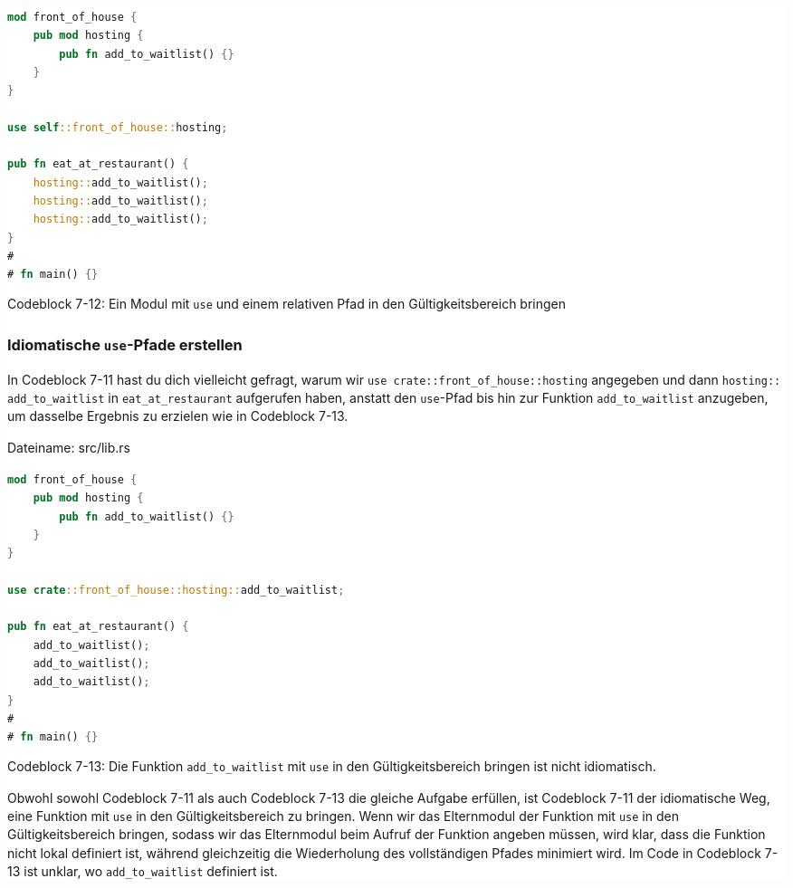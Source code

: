 ```rust
mod front_of_house {
    pub mod hosting {
        pub fn add_to_waitlist() {}
    }
}

use self::front_of_house::hosting;

pub fn eat_at_restaurant() {
    hosting::add_to_waitlist();
    hosting::add_to_waitlist();
    hosting::add_to_waitlist();
}
#
# fn main() {}
```

<span class="caption">Codeblock 7-12: Ein Modul mit `use` und einem relativen
Pfad in den Gültigkeitsbereich bringen</span>

### Idiomatische `use`-Pfade erstellen

In Codeblock 7-11 hast du dich vielleicht gefragt, warum wir `use
crate::front_of_house::hosting` angegeben und dann `hosting::add_to_waitlist`
in `eat_at_restaurant` aufgerufen haben, anstatt den `use`-Pfad bis hin zur
Funktion `add_to_waitlist` anzugeben, um dasselbe Ergebnis zu erzielen wie in
Codeblock 7-13.

<span class="filename">Dateiname: src/lib.rs</span>

```rust
mod front_of_house {
    pub mod hosting {
        pub fn add_to_waitlist() {}
    }
}

use crate::front_of_house::hosting::add_to_waitlist;

pub fn eat_at_restaurant() {
    add_to_waitlist();
    add_to_waitlist();
    add_to_waitlist();
}
#
# fn main() {}
```

<span class="caption">Codeblock 7-13: Die Funktion `add_to_waitlist` mit `use`
in den Gültigkeitsbereich bringen ist nicht idiomatisch.</span>

Obwohl sowohl Codeblock 7-11 als auch Codeblock 7-13 die gleiche Aufgabe
erfüllen, ist Codeblock 7-11 der idiomatische Weg, eine Funktion mit `use` in
den Gültigkeitsbereich zu bringen. Wenn wir das Elternmodul der Funktion mit
`use` in den Gültigkeitsbereich bringen, sodass wir das Elternmodul beim Aufruf
der Funktion angeben müssen, wird klar, dass die Funktion nicht lokal definiert
ist, während gleichzeitig die Wiederholung des vollständigen Pfades minimiert
wird. Im Code in Codeblock 7-13 ist unklar, wo `add_to_waitlist` definiert ist.

